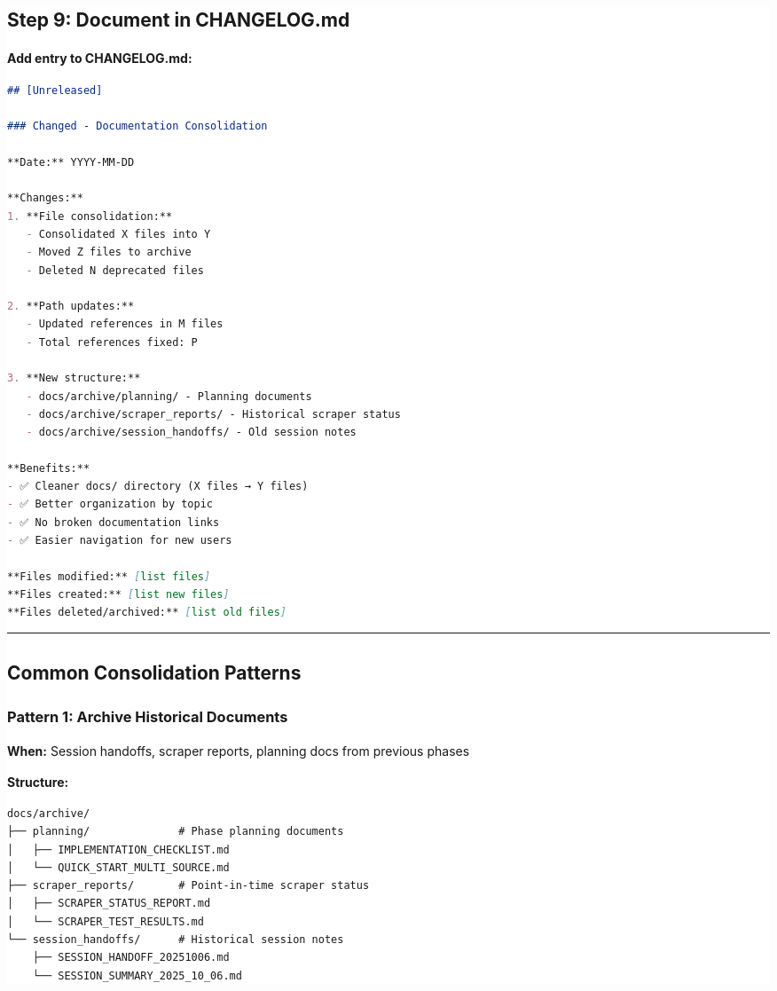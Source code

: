 
## Step 9: Document in CHANGELOG.md

**Add entry to CHANGELOG.md:**

```markdown
## [Unreleased]

### Changed - Documentation Consolidation

**Date:** YYYY-MM-DD

**Changes:**
1. **File consolidation:**
   - Consolidated X files into Y
   - Moved Z files to archive
   - Deleted N deprecated files

2. **Path updates:**
   - Updated references in M files
   - Total references fixed: P

3. **New structure:**
   - docs/archive/planning/ - Planning documents
   - docs/archive/scraper_reports/ - Historical scraper status
   - docs/archive/session_handoffs/ - Old session notes

**Benefits:**
- ✅ Cleaner docs/ directory (X files → Y files)
- ✅ Better organization by topic
- ✅ No broken documentation links
- ✅ Easier navigation for new users

**Files modified:** [list files]
**Files created:** [list new files]
**Files deleted/archived:** [list old files]
```

---

## Common Consolidation Patterns

### Pattern 1: Archive Historical Documents

**When:** Session handoffs, scraper reports, planning docs from previous phases

**Structure:**
```
docs/archive/
├── planning/              # Phase planning documents
│   ├── IMPLEMENTATION_CHECKLIST.md
│   └── QUICK_START_MULTI_SOURCE.md
├── scraper_reports/       # Point-in-time scraper status
│   ├── SCRAPER_STATUS_REPORT.md
│   └── SCRAPER_TEST_RESULTS.md
└── session_handoffs/      # Historical session notes
    ├── SESSION_HANDOFF_20251006.md
    └── SESSION_SUMMARY_2025_10_06.md
```
